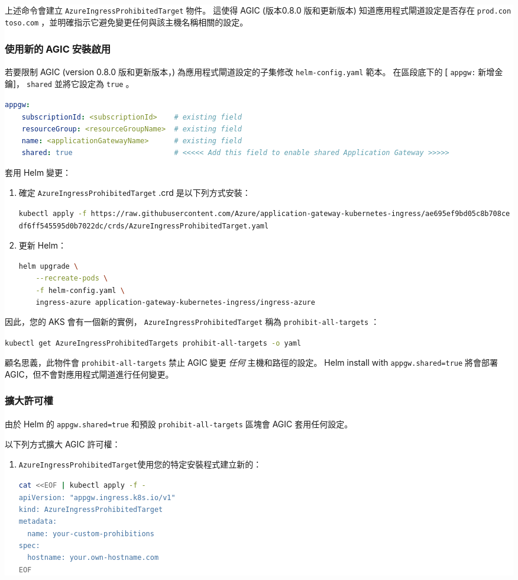 上述命令會建立 `AzureIngressProhibitedTarget` 物件。 這使得 AGIC (版本0.8.0 版和更新版本) 知道應用程式閘道設定是否存在 `prod.contoso.com` ，並明確指示它避免變更任何與該主機名稱相關的設定。


### <a name="enable-with-new-agic-installation"></a>使用新的 AGIC 安裝啟用
若要限制 AGIC (version 0.8.0 版和更新版本，) 為應用程式閘道設定的子集修改 `helm-config.yaml` 範本。
在區段底下的 [ `appgw:` 新增金鑰]， `shared` 並將它設定為 `true` 。

```yaml
appgw:
    subscriptionId: <subscriptionId>    # existing field
    resourceGroup: <resourceGroupName>  # existing field
    name: <applicationGatewayName>      # existing field
    shared: true                        # <<<<< Add this field to enable shared Application Gateway >>>>>
```

套用 Helm 變更：
  1. 確定 `AzureIngressProhibitedTarget` .crd 是以下列方式安裝：
      ```bash
      kubectl apply -f https://raw.githubusercontent.com/Azure/application-gateway-kubernetes-ingress/ae695ef9bd05c8b708cedf6ff545595d0b7022dc/crds/AzureIngressProhibitedTarget.yaml
      ```
  2. 更新 Helm：
      ```bash
      helm upgrade \
          --recreate-pods \
          -f helm-config.yaml \
          ingress-azure application-gateway-kubernetes-ingress/ingress-azure
      ```

因此，您的 AKS 會有一個新的實例， `AzureIngressProhibitedTarget` 稱為 `prohibit-all-targets` ：
```bash
kubectl get AzureIngressProhibitedTargets prohibit-all-targets -o yaml
```

顧名思義，此物件會 `prohibit-all-targets` 禁止 AGIC 變更 *任何* 主機和路徑的設定。
Helm install with `appgw.shared=true` 將會部署 AGIC，但不會對應用程式閘道進行任何變更。


### <a name="broaden-permissions"></a>擴大許可權
由於 Helm 的 `appgw.shared=true` 和預設 `prohibit-all-targets` 區塊會 AGIC 套用任何設定。

以下列方式擴大 AGIC 許可權：
1. `AzureIngressProhibitedTarget`使用您的特定安裝程式建立新的：
    ```bash
    cat <<EOF | kubectl apply -f -
    apiVersion: "appgw.ingress.k8s.io/v1"
    kind: AzureIngressProhibitedTarget
    metadata:
      name: your-custom-prohibitions
    spec:
      hostname: your.own-hostname.com
    EOF
    ```

